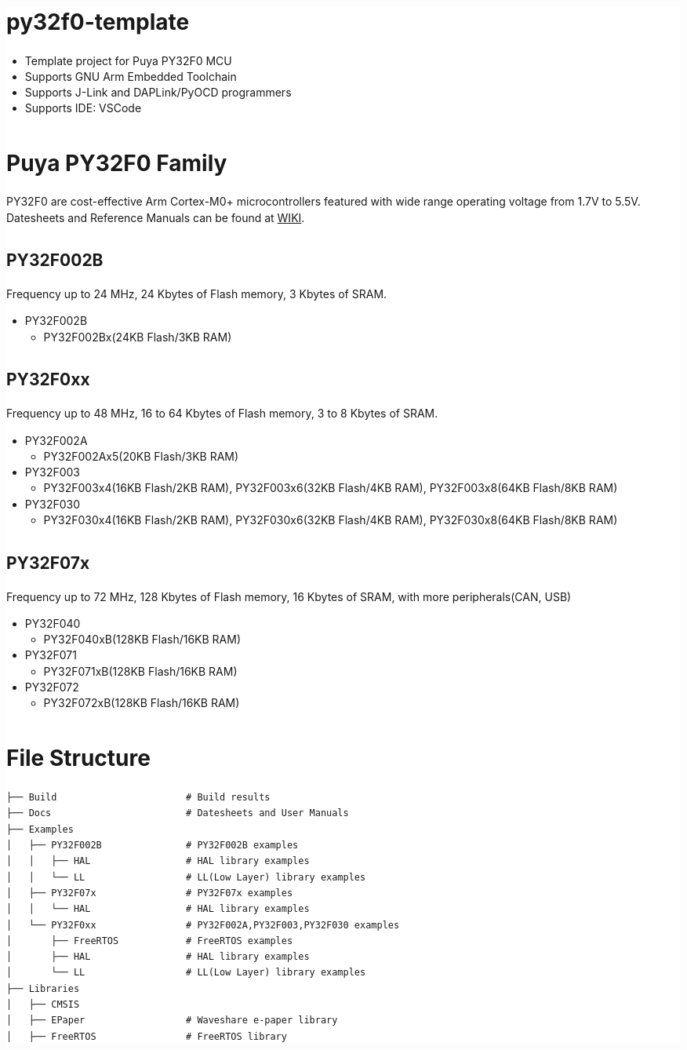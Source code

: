 # py32f0-template

* Template project for Puya PY32F0 MCU
* Supports GNU Arm Embedded Toolchain
* Supports J-Link and DAPLink/PyOCD programmers
* Supports IDE: VSCode

# Puya PY32F0 Family

PY32F0 are cost-effective Arm Cortex-M0+ microcontrollers featured with wide range operating voltage from 1.7V to 5.5V. Datesheets and Reference Manuals can be found at [WIKI](https://github.com/IOsetting/py32f0-template/wiki).

## PY32F002B

Frequency up to 24 MHz, 24 Kbytes of Flash memory, 3 Kbytes of SRAM.

* PY32F002B
  * PY32F002Bx(24KB Flash/3KB RAM)

## PY32F0xx

Frequency up to 48 MHz, 16 to 64 Kbytes of Flash memory, 3 to 8 Kbytes of SRAM.

* PY32F002A
  * PY32F002Ax5(20KB Flash/3KB RAM)
* PY32F003
  * PY32F003x4(16KB Flash/2KB RAM), PY32F003x6(32KB Flash/4KB RAM), PY32F003x8(64KB Flash/8KB RAM)
* PY32F030
  * PY32F030x4(16KB Flash/2KB RAM), PY32F030x6(32KB Flash/4KB RAM), PY32F030x8(64KB Flash/8KB RAM)

## PY32F07x

Frequency up to 72 MHz, 128 Kbytes of Flash memory, 16 Kbytes of SRAM, with more peripherals(CAN, USB)

* PY32F040
  * PY32F040xB(128KB Flash/16KB RAM)
* PY32F071
  * PY32F071xB(128KB Flash/16KB RAM)
* PY32F072
  * PY32F072xB(128KB Flash/16KB RAM)

# File Structure

```
├── Build                       # Build results
├── Docs                        # Datesheets and User Manuals
├── Examples
│   ├── PY32F002B               # PY32F002B examples
│   │   ├── HAL                 # HAL library examples
│   │   └── LL                  # LL(Low Layer) library examples
│   ├── PY32F07x                # PY32F07x examples
│   │   └── HAL                 # HAL library examples
│   └── PY32F0xx                # PY32F002A,PY32F003,PY32F030 examples
│       ├── FreeRTOS            # FreeRTOS examples
│       ├── HAL                 # HAL library examples
│       └── LL                  # LL(Low Layer) library examples
├── Libraries
│   ├── CMSIS
│   ├── EPaper                  # Waveshare e-paper library
│   ├── FreeRTOS                # FreeRTOS library
```